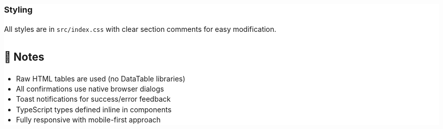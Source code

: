 ### Styling
All styles are in `src/index.css` with clear section comments for easy modification.

## 📝 Notes

- Raw HTML tables are used (no DataTable libraries)
- All confirmations use native browser dialogs
- Toast notifications for success/error feedback
- TypeScript types defined inline in components
- Fully responsive with mobile-first approach
